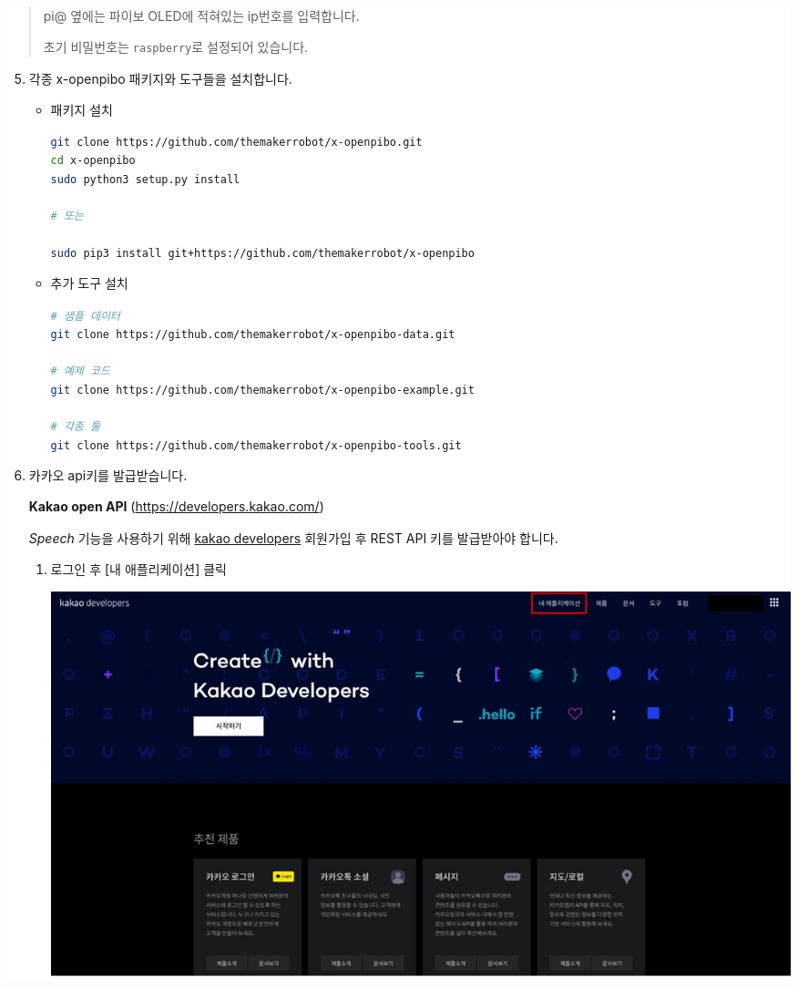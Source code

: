    > pi@ 옆에는 파이보 OLED에 적혀있는 ip번호를 입력합니다.
   >
   > 초기 비밀번호는 `raspberry`로 설정되어 있습니다.

5. 각종 x-openpibo 패키지와 도구들을 설치합니다.

   - 패키지 설치

      ```bash
      git clone https://github.com/themakerrobot/x-openpibo.git
      cd x-openpibo
      sudo python3 setup.py install
      
      # 또는
      
      sudo pip3 install git+https://github.com/themakerrobot/x-openpibo
      ```

   - 추가 도구 설치

      ```bash
      # 샘플 데이터
      git clone https://github.com/themakerrobot/x-openpibo-data.git
      
      # 예제 코드
      git clone https://github.com/themakerrobot/x-openpibo-example.git
      
      # 각종 툴
      git clone https://github.com/themakerrobot/x-openpibo-tools.git
      ```

6. 카카오 api키를 발급받습니다.

   **Kakao open API** (https://developers.kakao.com/)

   *Speech* 기능을 사용하기 위해 [kakao developers](https://developers.kakao.com/) 회원가입 후 REST API 키를 발급받아야 합니다.

   1. 로그인 후 [내 애플리케이션] 클릭

      ![api1](README.assets/api1.png)
